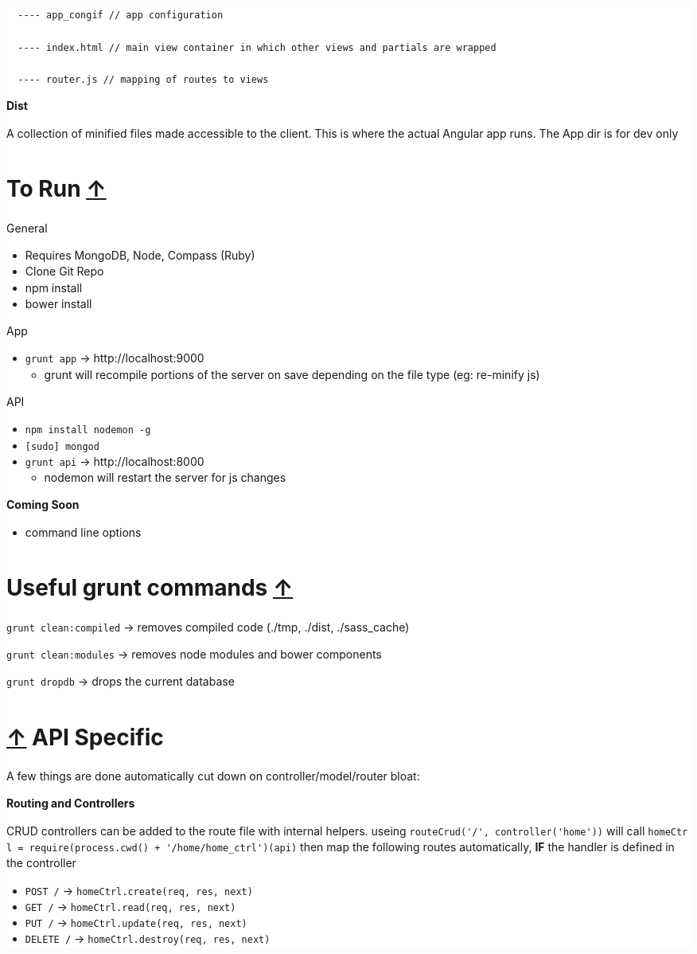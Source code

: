 ```
  ---- app_congif // app configuration

  ---- index.html // main view container in which other views and partials are wrapped

  ---- router.js // mapping of routes to views

```

**Dist**

A collection of minified files made accessible to the client. This is where the actual Angular app runs. The App dir is for dev only

To Run <a name="to-run"></a> [↑](#top)
======

General
 * Requires MongoDB, Node, Compass (Ruby)
 * Clone Git Repo
 * npm install
 * bower install

App
* `grunt app` -> http://localhost:9000
  * grunt will recompile portions of the server on save depending on the file type (eg: re-minify js)

API
* `npm install nodemon -g`
* `[sudo] mongod`
* `grunt api` -> http://localhost:8000
  * nodemon will restart the server for js changes


**Coming Soon**
* command line options

Useful grunt commands <a name="useful-commands"></a> [↑](#top)
=====================

`grunt clean:compiled` -> removes compiled code (./tmp, ./dist, ./sass_cache)

`grunt clean:modules` ->  removes node modules and bower components

`grunt dropdb` -> drops the current database

[↑](#top) API Specific <a name="api"></a>
============

A few things are done automatically cut down on controller/model/router bloat:

**Routing and Controllers**

CRUD controllers can be added to the route file with internal helpers. useing `routeCrud('/', controller('home'))` will call `homeCtrl = require(process.cwd() + '/home/home_ctrl')(api)` then map the following routes automatically, **IF** the handler is defined in the controller

 * `POST /` -> `homeCtrl.create(req, res, next)`
 * `GET /` -> `homeCtrl.read(req, res, next)`
 * `PUT /` -> `homeCtrl.update(req, res, next)`
 * `DELETE /` -> `homeCtrl.destroy(req, res, next)`
